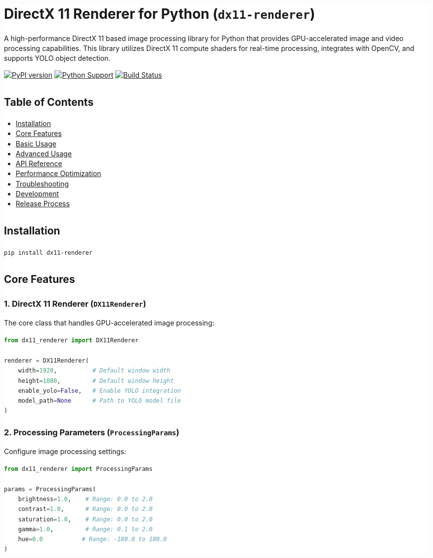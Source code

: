 # DirectX 11 Renderer for Python (`dx11-renderer`)

A high-performance DirectX 11 based image processing library for Python that provides GPU-accelerated image and video processing capabilities. This library utilizes DirectX 11 compute shaders for real-time processing, integrates with OpenCV, and supports YOLO object detection.

[![PyPI version](https://badge.fury.io/py/dx11-renderer.svg)](https://pypi.org/project/dx11-renderer/)
[![Python Support](https://img.shields.io/pypi/pyversions/dx11-renderer.svg)](https://pypi.org/project/dx11-renderer/)
[![Build Status](https://github.com/stdnt-c1/DX11-OpenCV/actions/workflows/build.yml/badge.svg)](https://github.com/stdnt-c1/DX11-OpenCV/actions)

## Table of Contents
- [Installation](#installation)
- [Core Features](#core-features)
- [Basic Usage](#basic-usage)
- [Advanced Usage](#advanced-usage)
- [API Reference](#api-reference)
- [Performance Optimization](#performance-optimization)
- [Troubleshooting](#troubleshooting)
- [Development](#development)
- [Release Process](#release-process)

## Installation

```bash
pip install dx11-renderer
```

## Core Features

### 1. DirectX 11 Renderer (`DX11Renderer`)
The core class that handles GPU-accelerated image processing:
```python
from dx11_renderer import DX11Renderer

renderer = DX11Renderer(
    width=1920,          # Default window width
    height=1080,         # Default window height
    enable_yolo=False,   # Enable YOLO integration
    model_path=None      # Path to YOLO model file
)
```

### 2. Processing Parameters (`ProcessingParams`)
Configure image processing settings:
```python
from dx11_renderer import ProcessingParams

params = ProcessingParams(
    brightness=1.0,    # Range: 0.0 to 2.0
    contrast=1.0,      # Range: 0.0 to 2.0
    saturation=1.0,    # Range: 0.0 to 2.0
    gamma=1.0,         # Range: 0.1 to 2.0
    hue=0.0           # Range: -180.0 to 180.0
)
```
